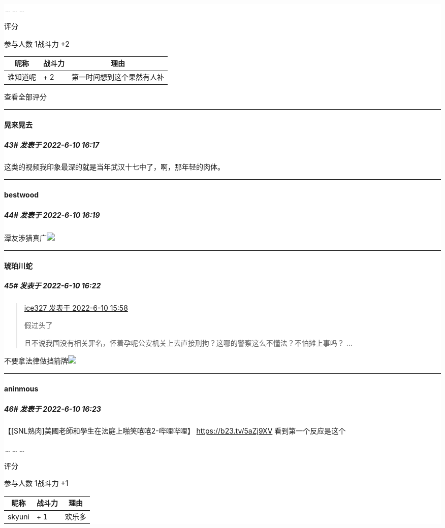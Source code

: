 ﹍﹍﹍

评分

 参与人数 1战斗力 +2

|昵称|战斗力|理由|
|----|---|---|
| 谁知道呢| + 2|第一时间想到这个果然有人补|

查看全部评分

*****

####  晃来晃去  
##### 43#       发表于 2022-6-10 16:17

这类的视频我印象最深的就是当年武汉十七中了，啊，那年轻的肉体。

*****

####  bestwood  
##### 44#       发表于 2022-6-10 16:19

潭友涉猎真广<img src="https://static.saraba1st.com/image/smiley/face2017/001.png" referrerpolicy="no-referrer">

*****

####  琥珀川蛇  
##### 45#       发表于 2022-6-10 16:22

<blockquote><a href="httphttps://bbs.saraba1st.com/2b/forum.php?mod=redirect&amp;goto=findpost&amp;pid=56207754&amp;ptid=2074858" target="_blank">ice327 发表于 2022-6-10 15:58</a>

假过头了

且不说我国没有相关罪名，怀着孕呢公安机关上去直接刑拘？这哪的警察这么不懂法？不怕摊上事吗？ ...</blockquote>
不要拿法律做挡箭牌<img src="https://static.saraba1st.com/image/smiley/face2017/002.png" referrerpolicy="no-referrer">

*****

####  aninmous  
##### 46#       发表于 2022-6-10 16:23

【[SNL熟肉]美國老師和學生在法庭上啪笑嘻嘻2-哔哩哔哩】 https://b23.tv/5aZj9XV
看到第一个反应是这个

﹍﹍﹍

评分

 参与人数 1战斗力 +1

|昵称|战斗力|理由|
|----|---|---|
| skyuni| + 1|欢乐多|
